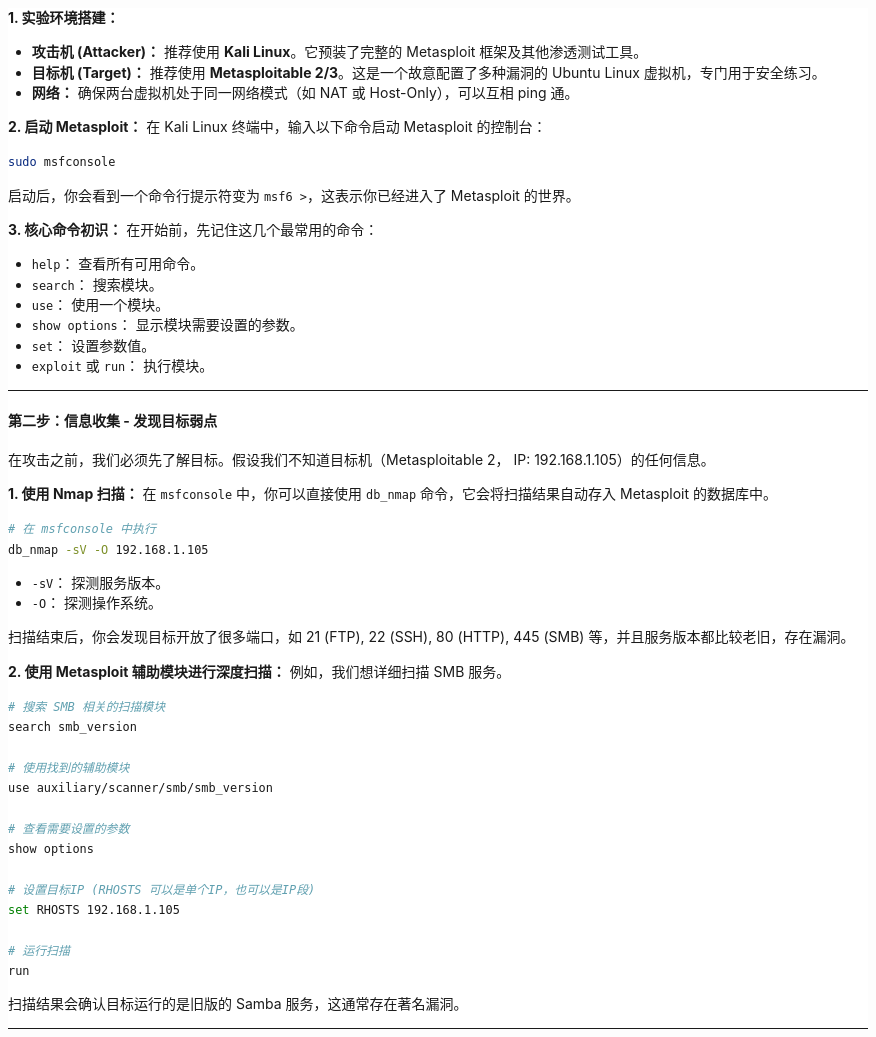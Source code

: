 **1. 实验环境搭建：**
*   **攻击机 (Attacker)：** 推荐使用 **Kali Linux**。它预装了完整的 Metasploit 框架及其他渗透测试工具。
*   **目标机 (Target)：** 推荐使用 **Metasploitable 2/3**。这是一个故意配置了多种漏洞的 Ubuntu Linux 虚拟机，专门用于安全练习。
*   **网络：** 确保两台虚拟机处于同一网络模式（如 NAT 或 Host-Only），可以互相 ping 通。

**2. 启动 Metasploit：**
在 Kali Linux 终端中，输入以下命令启动 Metasploit 的控制台：
```bash
sudo msfconsole
```
启动后，你会看到一个命令行提示符变为 `msf6 >`，这表示你已经进入了 Metasploit 的世界。

**3. 核心命令初识：**
在开始前，先记住这几个最常用的命令：
*   `help`： 查看所有可用命令。
*   `search`： 搜索模块。
*   `use`： 使用一个模块。
*   `show options`： 显示模块需要设置的参数。
*   `set`： 设置参数值。
*   `exploit` 或 `run`： 执行模块。

---

#### **第二步：信息收集 - 发现目标弱点**

在攻击之前，我们必须先了解目标。假设我们不知道目标机（Metasploitable 2， IP: 192.168.1.105）的任何信息。

**1. 使用 Nmap 扫描：**
在 `msfconsole` 中，你可以直接使用 `db_nmap` 命令，它会将扫描结果自动存入 Metasploit 的数据库中。
```bash
# 在 msfconsole 中执行
db_nmap -sV -O 192.168.1.105
```
*   `-sV`： 探测服务版本。
*   `-O`： 探测操作系统。

扫描结束后，你会发现目标开放了很多端口，如 21 (FTP), 22 (SSH), 80 (HTTP), 445 (SMB) 等，并且服务版本都比较老旧，存在漏洞。

**2. 使用 Metasploit 辅助模块进行深度扫描：**
例如，我们想详细扫描 SMB 服务。
```bash
# 搜索 SMB 相关的扫描模块
search smb_version

# 使用找到的辅助模块
use auxiliary/scanner/smb/smb_version

# 查看需要设置的参数
show options

# 设置目标IP (RHOSTS 可以是单个IP，也可以是IP段)
set RHOSTS 192.168.1.105

# 运行扫描
run
```
扫描结果会确认目标运行的是旧版的 Samba 服务，这通常存在著名漏洞。

---